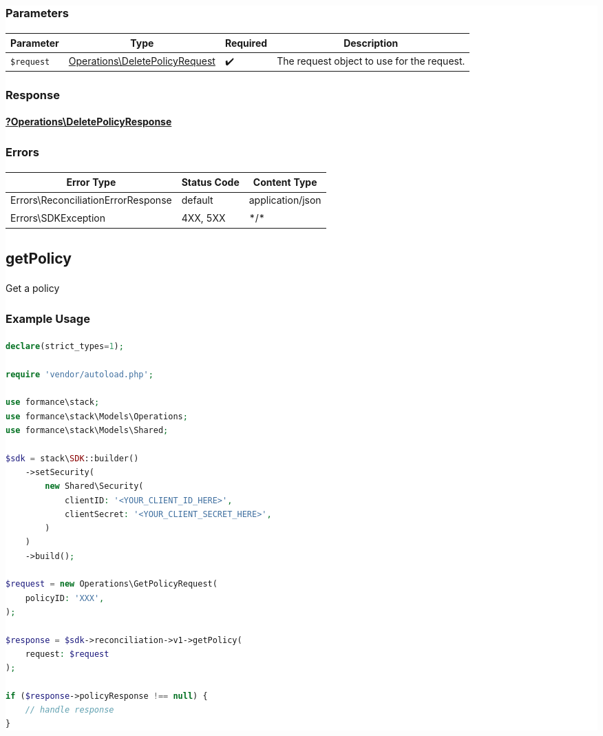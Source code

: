 ### Parameters

| Parameter                                                                        | Type                                                                             | Required                                                                         | Description                                                                      |
| -------------------------------------------------------------------------------- | -------------------------------------------------------------------------------- | -------------------------------------------------------------------------------- | -------------------------------------------------------------------------------- |
| `$request`                                                                       | [Operations\DeletePolicyRequest](../../Models/Operations/DeletePolicyRequest.md) | :heavy_check_mark:                                                               | The request object to use for the request.                                       |

### Response

**[?Operations\DeletePolicyResponse](../../Models/Operations/DeletePolicyResponse.md)**

### Errors

| Error Type                         | Status Code                        | Content Type                       |
| ---------------------------------- | ---------------------------------- | ---------------------------------- |
| Errors\ReconciliationErrorResponse | default                            | application/json                   |
| Errors\SDKException                | 4XX, 5XX                           | \*/\*                              |

## getPolicy

Get a policy

### Example Usage


```php
declare(strict_types=1);

require 'vendor/autoload.php';

use formance\stack;
use formance\stack\Models\Operations;
use formance\stack\Models\Shared;

$sdk = stack\SDK::builder()
    ->setSecurity(
        new Shared\Security(
            clientID: '<YOUR_CLIENT_ID_HERE>',
            clientSecret: '<YOUR_CLIENT_SECRET_HERE>',
        )
    )
    ->build();

$request = new Operations\GetPolicyRequest(
    policyID: 'XXX',
);

$response = $sdk->reconciliation->v1->getPolicy(
    request: $request
);

if ($response->policyResponse !== null) {
    // handle response
}
```
